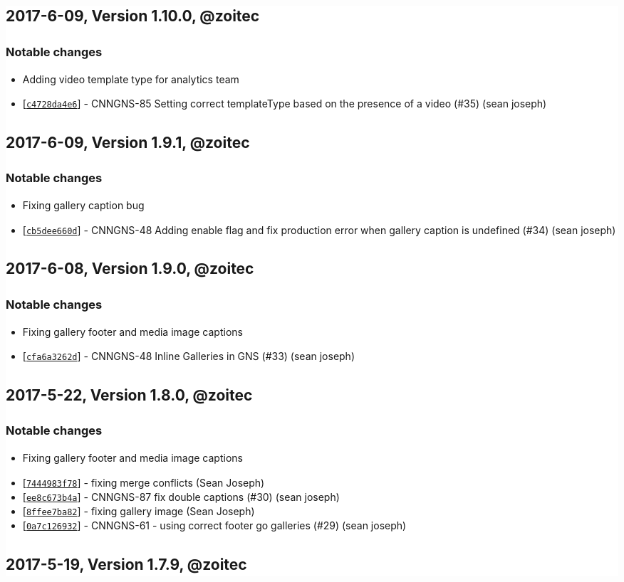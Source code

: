 


## 2017-6-09, Version 1.10.0, @zoitec

### Notable changes
- Adding video template type for analytics team




* [[`c4728da4e6`](https://github.com/jamsyoung/cnn-google-newsstand/commit/c4728da4e6)] - CNNGNS-85 Setting correct templateType based on the presence of a video (#35) (sean joseph)




## 2017-6-09, Version 1.9.1, @zoitec

### Notable changes
- Fixing gallery caption bug

* [[`cb5dee660d`](https://github.com/jamsyoung/cnn-google-newsstand/commit/cb5dee660d)] - CNNGNS-48 Adding enable flag and fix production error when gallery caption is undefined (#34) (sean joseph)




## 2017-6-08, Version 1.9.0, @zoitec

### Notable changes
- Fixing gallery footer and media image captions

* [[`cfa6a3262d`](https://github.com/jamsyoung/cnn-google-newsstand/commit/cfa6a3262d)] - CNNGNS-48 Inline Galleries in GNS (#33) (sean joseph)




## 2017-5-22, Version 1.8.0, @zoitec

### Notable changes
- Fixing gallery footer and media image captions


* [[`7444983f78`](https://github.com/jamsyoung/cnn-google-newsstand/commit/7444983f78)] - fixing merge conflicts (Sean Joseph)
* [[`ee8c673b4a`](https://github.com/jamsyoung/cnn-google-newsstand/commit/ee8c673b4a)] - CNNGNS-87 fix double captions (#30) (sean joseph)
* [[`8ffee7ba82`](https://github.com/jamsyoung/cnn-google-newsstand/commit/8ffee7ba82)] - fixing gallery image (Sean Joseph)
* [[`0a7c126932`](https://github.com/jamsyoung/cnn-google-newsstand/commit/0a7c126932)] - CNNGNS-61 - using correct footer go galleries (#29) (sean joseph)


## 2017-5-19, Version 1.7.9, @zoitec
